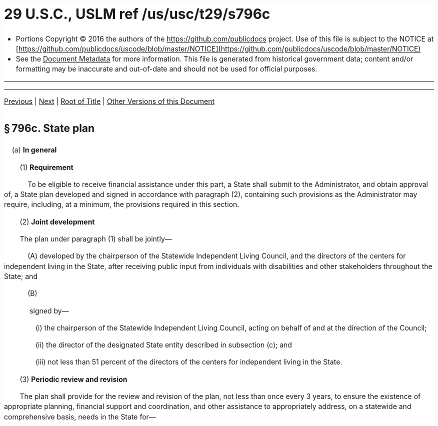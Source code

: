 ---
---

# 29 U.S.C., USLM ref /us/usc/t29/s796c

* Portions Copyright © 2016 the authors of the https://github.com/publicdocs project.
  Use of this file is subject to the NOTICE at [https://github.com/publicdocs/uscode/blob/master/NOTICE](https://github.com/publicdocs/uscode/blob/master/NOTICE)
* See the [Document Metadata](././../../../../../../..//README.md) for more information.
  This file is generated from historical government data; content and/or formatting may be inaccurate and out-of-date and should not be used for official purposes.

----------
----------

[Previous](./../../../../../../..//us/usc/t29/ch16/schVII/ptA/spt1/m__us_usc_t29_s796b.md) | [Next](./../../../../../../..//us/usc/t29/ch16/schVII/ptA/spt1/m__us_usc_t29_s796d.md) | [Root of Title](./../../../../../../../) | [Other Versions of this Document](https://publicdocs.github.io/go/links?ns=uslm&ref=%2Fus%2Fusc%2Ft29%2Fs796c)

## § 796c. State plan

    (a) __In general__ 

        (1) __Requirement__ 

            To be eligible to receive financial assistance under this part, a State shall submit to the Administrator, and obtain approval of, a State plan developed and signed in accordance with paragraph (2), containing such provisions as the Administrator may require, including, at a minimum, the provisions required in this section.

        (2) __Joint development__ 

        The plan under paragraph (1) shall be jointly—

            (A) developed by the chairperson of the Statewide Independent Living Council, and the directors of the centers for independent living in the State, after receiving public input from individuals with disabilities and other stakeholders throughout the State; and

            (B)

             signed by—

                (i) the chairperson of the Statewide Independent Living Council, acting on behalf of and at the direction of the Council;

                (ii) the director of the designated State entity described in subsection (c); and

                (iii) not less than 51 percent of the directors of the centers for independent living in the State.

        (3) __Periodic review and revision__ 

        The plan shall provide for the review and revision of the plan, not less than once every 3 years, to ensure the existence of appropriate planning, financial support and coordination, and other assistance to appropriately address, on a statewide and comprehensive basis, needs in the State for—

